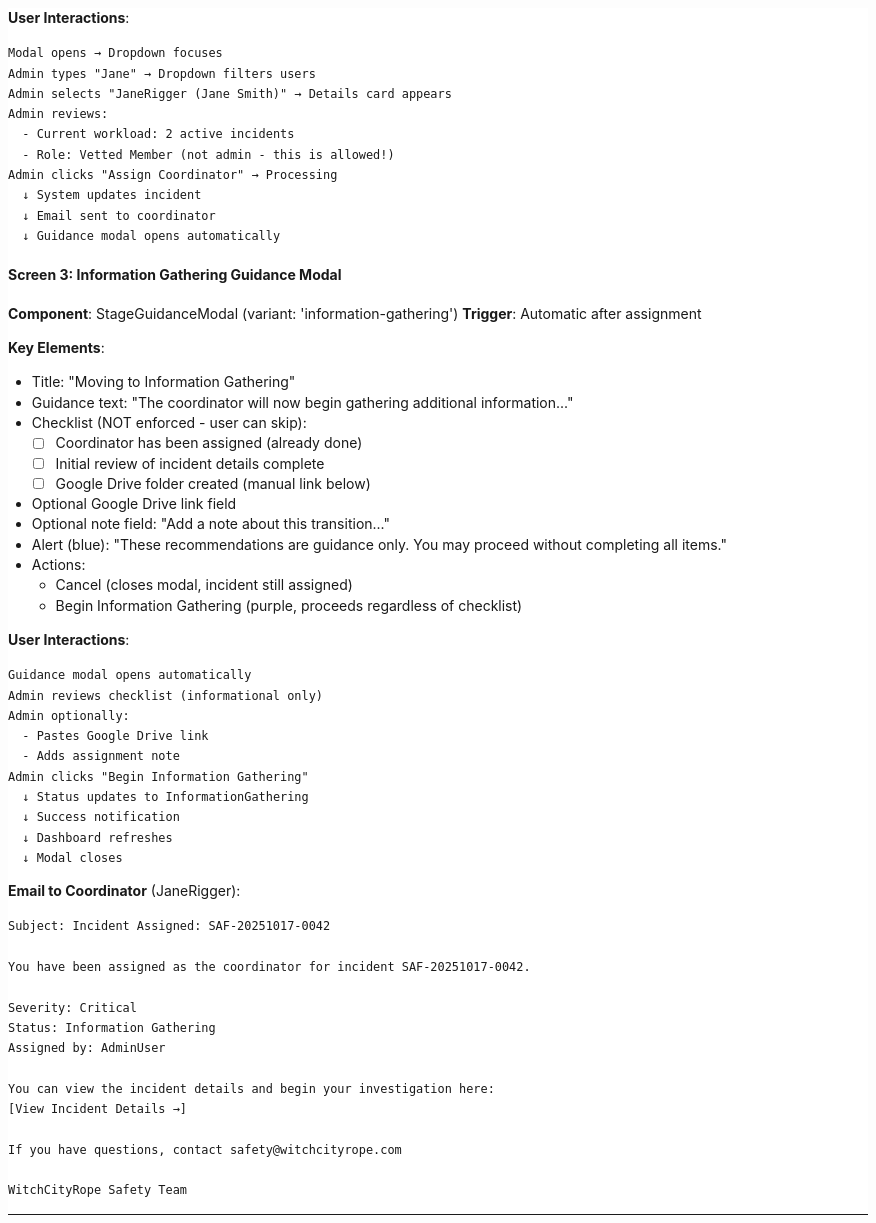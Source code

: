 **User Interactions**:
```
Modal opens → Dropdown focuses
Admin types "Jane" → Dropdown filters users
Admin selects "JaneRigger (Jane Smith)" → Details card appears
Admin reviews:
  - Current workload: 2 active incidents
  - Role: Vetted Member (not admin - this is allowed!)
Admin clicks "Assign Coordinator" → Processing
  ↓ System updates incident
  ↓ Email sent to coordinator
  ↓ Guidance modal opens automatically
```

#### Screen 3: Information Gathering Guidance Modal

**Component**: StageGuidanceModal (variant: 'information-gathering')
**Trigger**: Automatic after assignment

**Key Elements**:
- Title: "Moving to Information Gathering"
- Guidance text: "The coordinator will now begin gathering additional information..."
- Checklist (NOT enforced - user can skip):
  - [ ] Coordinator has been assigned (already done)
  - [ ] Initial review of incident details complete
  - [ ] Google Drive folder created (manual link below)
- Optional Google Drive link field
- Optional note field: "Add a note about this transition..."
- Alert (blue): "These recommendations are guidance only. You may proceed without completing all items."
- Actions:
  - Cancel (closes modal, incident still assigned)
  - Begin Information Gathering (purple, proceeds regardless of checklist)

**User Interactions**:
```
Guidance modal opens automatically
Admin reviews checklist (informational only)
Admin optionally:
  - Pastes Google Drive link
  - Adds assignment note
Admin clicks "Begin Information Gathering"
  ↓ Status updates to InformationGathering
  ↓ Success notification
  ↓ Dashboard refreshes
  ↓ Modal closes
```

**Email to Coordinator** (JaneRigger):
```
Subject: Incident Assigned: SAF-20251017-0042

You have been assigned as the coordinator for incident SAF-20251017-0042.

Severity: Critical
Status: Information Gathering
Assigned by: AdminUser

You can view the incident details and begin your investigation here:
[View Incident Details →]

If you have questions, contact safety@witchcityrope.com

WitchCityRope Safety Team
```

---